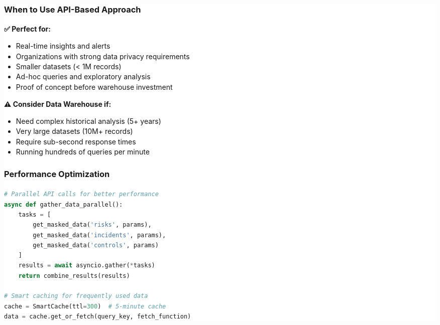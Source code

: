 ### When to Use API-Based Approach

**✅ Perfect for:**
- Real-time insights and alerts
- Organizations with strong data privacy requirements
- Smaller datasets (< 1M records)
- Ad-hoc queries and exploratory analysis
- Proof of concept before warehouse investment

**⚠️ Consider Data Warehouse if:**
- Need complex historical analysis (5+ years)
- Very large datasets (10M+ records)
- Require sub-second response times
- Running hundreds of queries per minute

### Performance Optimization

```python
# Parallel API calls for better performance
async def gather_data_parallel():
    tasks = [
        get_masked_data('risks', params),
        get_masked_data('incidents', params),
        get_masked_data('controls', params)
    ]
    results = await asyncio.gather(*tasks)
    return combine_results(results)

# Smart caching for frequently used data
cache = SmartCache(ttl=300)  # 5-minute cache
data = cache.get_or_fetch(query_key, fetch_function)
```